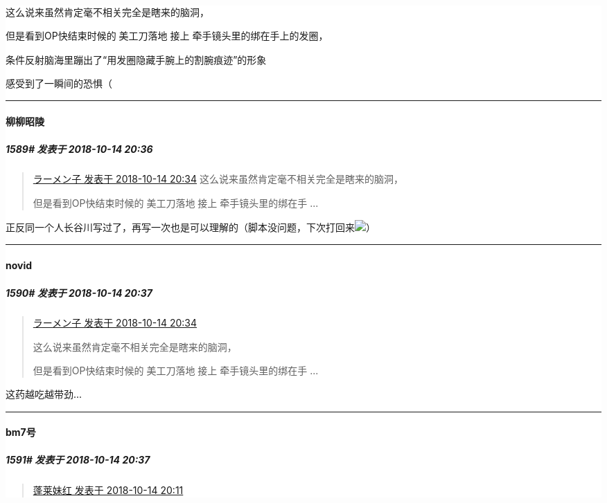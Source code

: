 


这么说来虽然肯定毫不相关完全是瞎来的脑洞，

但是看到OP快结束时候的 美工刀落地 接上 牵手镜头里的绑在手上的发圈，

条件反射脑海里蹦出了“用发圈隐藏手腕上的割腕痕迹”的形象

感受到了一瞬间的恐惧（







-----

####  柳柳昭陵  
##### 1589#       发表于 2018-10-14 20:36



<blockquote><a href="httphttps://bbs.saraba1st.com/2b/forum.php?mod=redirect&amp;goto=findpost&amp;pid=41265459&amp;ptid=1527697" target="_blank">ラーメン子 发表于 2018-10-14 20:34</a>
这么说来虽然肯定毫不相关完全是瞎来的脑洞，

但是看到OP快结束时候的 美工刀落地 接上 牵手镜头里的绑在手 ...</blockquote>
正反同一个人长谷川写过了，再写一次也是可以理解的（脚本没问题，下次打回来<img src="https://static.saraba1st.com/image/smiley/face2017/067.png" referrerpolicy="no-referrer">）







-----

####  novid  
##### 1590#       发表于 2018-10-14 20:37



<blockquote><a href="httphttps://bbs.saraba1st.com/2b/forum.php?mod=redirect&amp;goto=findpost&amp;pid=41265459&amp;ptid=1527697" target="_blank">ラーメン子 发表于 2018-10-14 20:34</a>

这么说来虽然肯定毫不相关完全是瞎来的脑洞，

但是看到OP快结束时候的 美工刀落地 接上 牵手镜头里的绑在手 ...</blockquote>
这药越吃越带劲...







-----

####  bm7号  
##### 1591#       发表于 2018-10-14 20:37



<blockquote><a href="httphttps://bbs.saraba1st.com/2b/forum.php?mod=redirect&amp;goto=findpost&amp;pid=41265253&amp;ptid=1527697" target="_blank">蓬莱妹红 发表于 2018-10-14 20:11</a>
